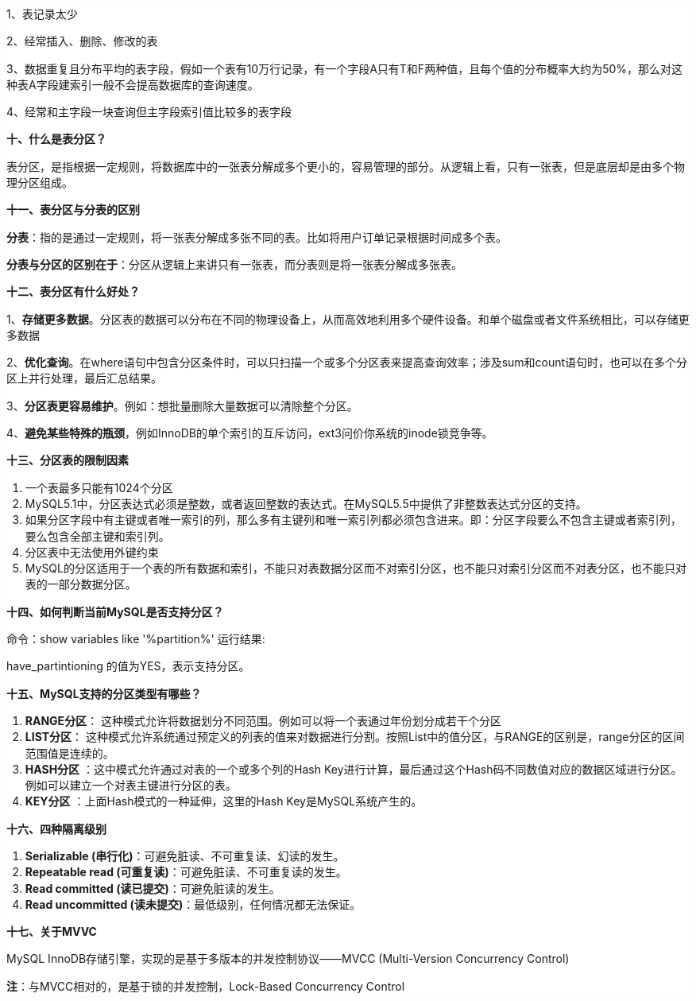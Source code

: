 1、表记录太少

2、经常插入、删除、修改的表

3、数据重复且分布平均的表字段，假如一个表有10万行记录，有一个字段A只有T和F两种值，且每个值的分布概率大约为50%，那么对这种表A字段建索引一般不会提高数据库的查询速度。

4、经常和主字段一块查询但主字段索引值比较多的表字段

**十、什么是表分区？**

表分区，是指根据一定规则，将数据库中的一张表分解成多个更小的，容易管理的部分。从逻辑上看，只有一张表，但是底层却是由多个物理分区组成。

**十一、表分区与分表的区别**

**分表**：指的是通过一定规则，将一张表分解成多张不同的表。比如将用户订单记录根据时间成多个表。

**分表与分区的区别在于**：分区从逻辑上来讲只有一张表，而分表则是将一张表分解成多张表。

**十二、表分区有什么好处？**

1、**存储更多数据**。分区表的数据可以分布在不同的物理设备上，从而高效地利用多个硬件设备。和单个磁盘或者文件系统相比，可以存储更多数据

2、**优化查询**。在where语句中包含分区条件时，可以只扫描一个或多个分区表来提高查询效率；涉及sum和count语句时，也可以在多个分区上并行处理，最后汇总结果。

3、**分区表更容易维护**。例如：想批量删除大量数据可以清除整个分区。

4、**避免某些特殊的瓶颈**，例如InnoDB的单个索引的互斥访问，ext3问价你系统的inode锁竞争等。

**十三、分区表的限制因素**

1. 一个表最多只能有1024个分区
2. MySQL5.1中，分区表达式必须是整数，或者返回整数的表达式。在MySQL5.5中提供了非整数表达式分区的支持。
3. 如果分区字段中有主键或者唯一索引的列，那么多有主键列和唯一索引列都必须包含进来。即：分区字段要么不包含主键或者索引列，要么包含全部主键和索引列。
4. 分区表中无法使用外键约束
5. MySQL的分区适用于一个表的所有数据和索引，不能只对表数据分区而不对索引分区，也不能只对索引分区而不对表分区，也不能只对表的一部分数据分区。

**十四、如何判断当前MySQL是否支持分区？**

命令：show variables like '%partition%' 运行结果:

 

have_partintioning 的值为YES，表示支持分区。

**十五、MySQL支持的分区类型有哪些？**

1. **RANGE分区**： 这种模式允许将数据划分不同范围。例如可以将一个表通过年份划分成若干个分区
2. **LIST分区**： 这种模式允许系统通过预定义的列表的值来对数据进行分割。按照List中的值分区，与RANGE的区别是，range分区的区间范围值是连续的。
3. **HASH分区** ：这中模式允许通过对表的一个或多个列的Hash Key进行计算，最后通过这个Hash码不同数值对应的数据区域进行分区。例如可以建立一个对表主键进行分区的表。
4. **KEY分区** ：上面Hash模式的一种延伸，这里的Hash Key是MySQL系统产生的。

**十六、四种隔离级别**

1. **Serializable (串行化)**：可避免脏读、不可重复读、幻读的发生。
2. **Repeatable read (可重复读)**：可避免脏读、不可重复读的发生。
3. **Read committed (读已提交)**：可避免脏读的发生。
4. **Read uncommitted (读未提交)**：最低级别，任何情况都无法保证。

**十七、关于MVVC**

MySQL InnoDB存储引擎，实现的是基于多版本的并发控制协议——MVCC (Multi-Version Concurrency Control) 

**注**：与MVCC相对的，是基于锁的并发控制，Lock-Based Concurrency Control
